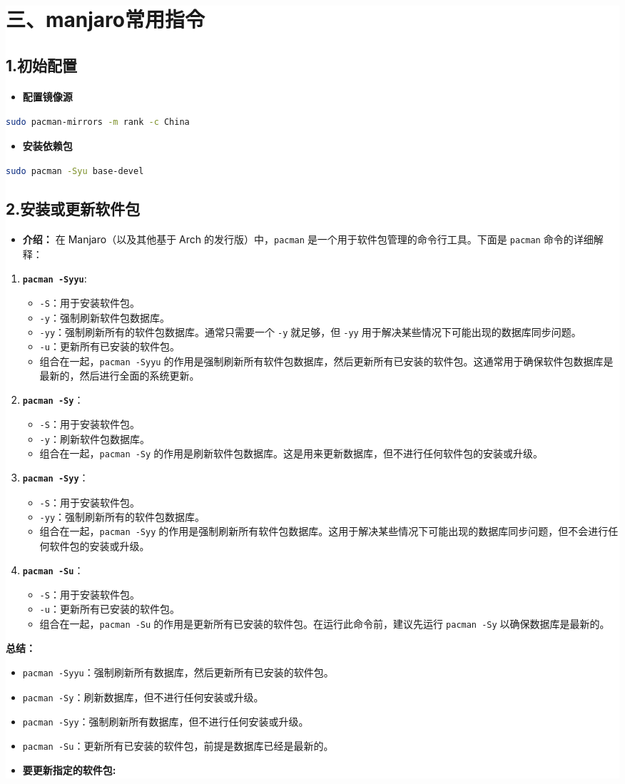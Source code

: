 # 三、manjaro常用指令

## 1.初始配置

- **配置镜像源**
  
```bash
sudo pacman-mirrors -m rank -c China
```

- **安装依赖包**
  
```bash
sudo pacman -Syu base-devel
```

## 2.安装或更新软件包

- **介绍：**
  在 Manjaro（以及其他基于 Arch 的发行版）中，`pacman` 是一个用于软件包管理的命令行工具。下面是 `pacman` 命令的详细解释：
1. **`pacman -Syyu`**:
   
   - `-S`：用于安装软件包。
   - `-y`：强制刷新软件包数据库。
   - `-yy`：强制刷新所有的软件包数据库。通常只需要一个 `-y` 就足够，但 `-yy` 用于解决某些情况下可能出现的数据库同步问题。
   - `-u`：更新所有已安装的软件包。
   - 组合在一起，`pacman -Syyu` 的作用是强制刷新所有软件包数据库，然后更新所有已安装的软件包。这通常用于确保软件包数据库是最新的，然后进行全面的系统更新。

2. **`pacman -Sy`**：
   
   - `-S`：用于安装软件包。
   - `-y`：刷新软件包数据库。
   - 组合在一起，`pacman -Sy` 的作用是刷新软件包数据库。这是用来更新数据库，但不进行任何软件包的安装或升级。

3. **`pacman -Syy`**：
   
   - `-S`：用于安装软件包。
   - `-yy`：强制刷新所有的软件包数据库。
   - 组合在一起，`pacman -Syy` 的作用是强制刷新所有软件包数据库。这用于解决某些情况下可能出现的数据库同步问题，但不会进行任何软件包的安装或升级。

4. **`pacman -Su`**：
   
   - `-S`：用于安装软件包。
   - `-u`：更新所有已安装的软件包。
   - 组合在一起，`pacman -Su` 的作用是更新所有已安装的软件包。在运行此命令前，建议先运行 `pacman -Sy` 以确保数据库是最新的。

**总结：**

- `pacman -Syyu`：强制刷新所有数据库，然后更新所有已安装的软件包。

- `pacman -Sy`：刷新数据库，但不进行任何安装或升级。

- `pacman -Syy`：强制刷新所有数据库，但不进行任何安装或升级。

- `pacman -Su`：更新所有已安装的软件包，前提是数据库已经是最新的。

- **要更新指定的软件包:**
